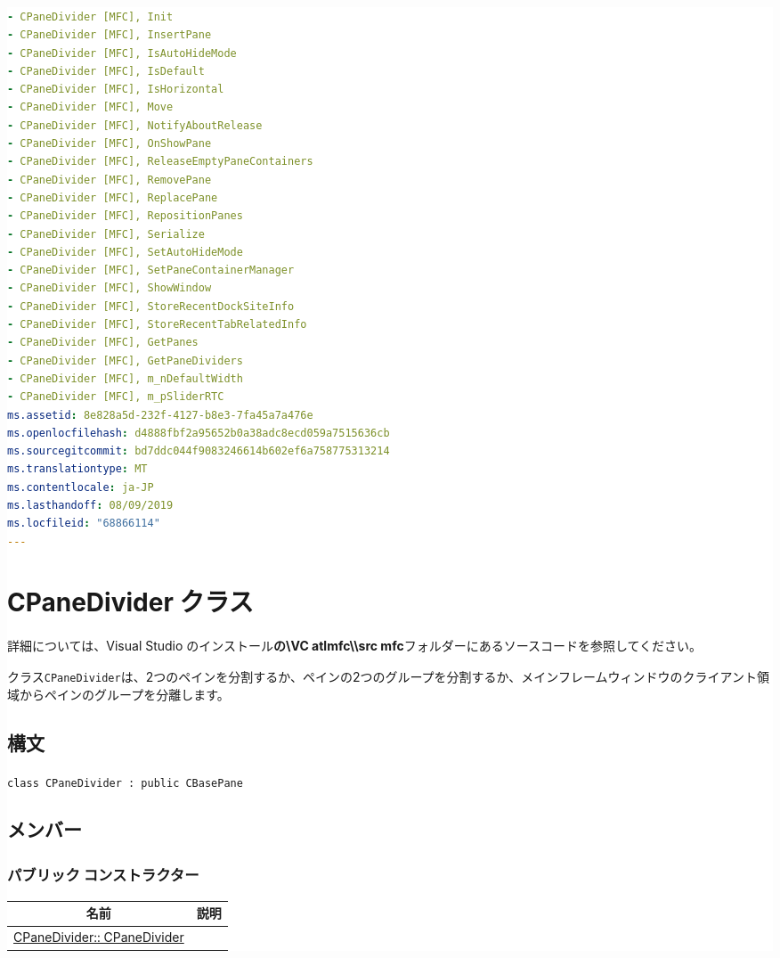 ```yaml
- CPaneDivider [MFC], Init
- CPaneDivider [MFC], InsertPane
- CPaneDivider [MFC], IsAutoHideMode
- CPaneDivider [MFC], IsDefault
- CPaneDivider [MFC], IsHorizontal
- CPaneDivider [MFC], Move
- CPaneDivider [MFC], NotifyAboutRelease
- CPaneDivider [MFC], OnShowPane
- CPaneDivider [MFC], ReleaseEmptyPaneContainers
- CPaneDivider [MFC], RemovePane
- CPaneDivider [MFC], ReplacePane
- CPaneDivider [MFC], RepositionPanes
- CPaneDivider [MFC], Serialize
- CPaneDivider [MFC], SetAutoHideMode
- CPaneDivider [MFC], SetPaneContainerManager
- CPaneDivider [MFC], ShowWindow
- CPaneDivider [MFC], StoreRecentDockSiteInfo
- CPaneDivider [MFC], StoreRecentTabRelatedInfo
- CPaneDivider [MFC], GetPanes
- CPaneDivider [MFC], GetPaneDividers
- CPaneDivider [MFC], m_nDefaultWidth
- CPaneDivider [MFC], m_pSliderRTC
ms.assetid: 8e828a5d-232f-4127-b8e3-7fa45a7a476e
ms.openlocfilehash: d4888fbf2a95652b0a38adc8ecd059a7515636cb
ms.sourcegitcommit: bd7ddc044f9083246614b602ef6a758775313214
ms.translationtype: MT
ms.contentlocale: ja-JP
ms.lasthandoff: 08/09/2019
ms.locfileid: "68866114"
---
```

# <a name="cpanedivider-class"></a>CPaneDivider クラス

詳細については、Visual Studio のインストール**の\\VC atlmfc\\\\src mfc**フォルダーにあるソースコードを参照してください。

クラス`CPaneDivider`は、2つのペインを分割するか、ペインの2つのグループを分割するか、メインフレームウィンドウのクライアント領域からペインのグループを分離します。

## <a name="syntax"></a>構文

```
class CPaneDivider : public CBasePane
```

## <a name="members"></a>メンバー

### <a name="public-constructors"></a>パブリック コンストラクター

|名前|説明|
|----------|-----------------|
|[CPaneDivider:: CPaneDivider](#cpanedivider)||
